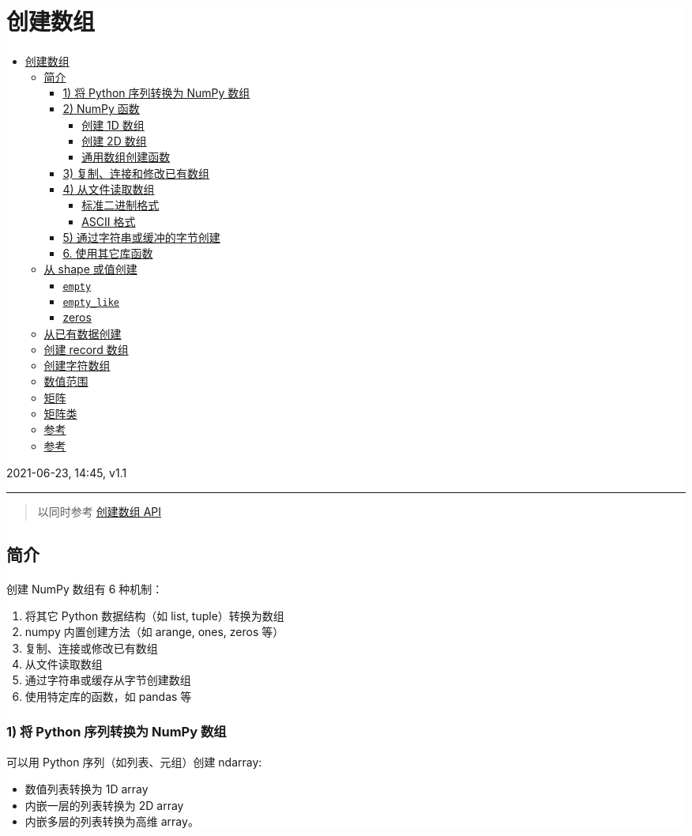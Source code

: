 # 创建数组

- [创建数组](#创建数组)
  - [简介](#简介)
    - [1) 将 Python 序列转换为 NumPy 数组](#1-将-python-序列转换为-numpy-数组)
    - [2) NumPy 函数](#2-numpy-函数)
      - [创建 1D 数组](#创建-1d-数组)
      - [创建 2D 数组](#创建-2d-数组)
      - [通用数组创建函数](#通用数组创建函数)
    - [3) 复制、连接和修改已有数组](#3-复制连接和修改已有数组)
    - [4) 从文件读取数组](#4-从文件读取数组)
      - [标准二进制格式](#标准二进制格式)
      - [ASCII 格式](#ascii-格式)
    - [5) 通过字符串或缓冲的字节创建](#5-通过字符串或缓冲的字节创建)
    - [6. 使用其它库函数](#6-使用其它库函数)
  - [从 shape 或值创建](#从-shape-或值创建)
    - [`empty`](#empty)
    - [`empty_like`](#empty_like)
    - [zeros](#zeros)
  - [从已有数据创建](#从已有数据创建)
  - [创建 record 数组](#创建-record-数组)
  - [创建字符数组](#创建字符数组)
  - [数值范围](#数值范围)
  - [矩阵](#矩阵)
  - [矩阵类](#矩阵类)
  - [参考](#参考)
  - [参考](#参考-1)

2021-06-23, 14:45, v1.1
***

> 以同时参考 [创建数组 API](../api/api.routines.array-creation.md)

## 简介

创建 NumPy 数组有 6 种机制：

1. 将其它 Python 数据结构（如 list, tuple）转换为数组
2. numpy 内置创建方法（如 arange, ones, zeros 等）
3. 复制、连接或修改已有数组
4. 从文件读取数组
5. 通过字符串或缓存从字节创建数组
6. 使用特定库的函数，如 pandas 等

### 1) 将 Python 序列转换为 NumPy 数组

可以用 Python 序列（如列表、元组）创建 ndarray:

- 数值列表转换为 1D array
- 内嵌一层的列表转换为 2D array
- 内嵌多层的列表转换为高维 array。
